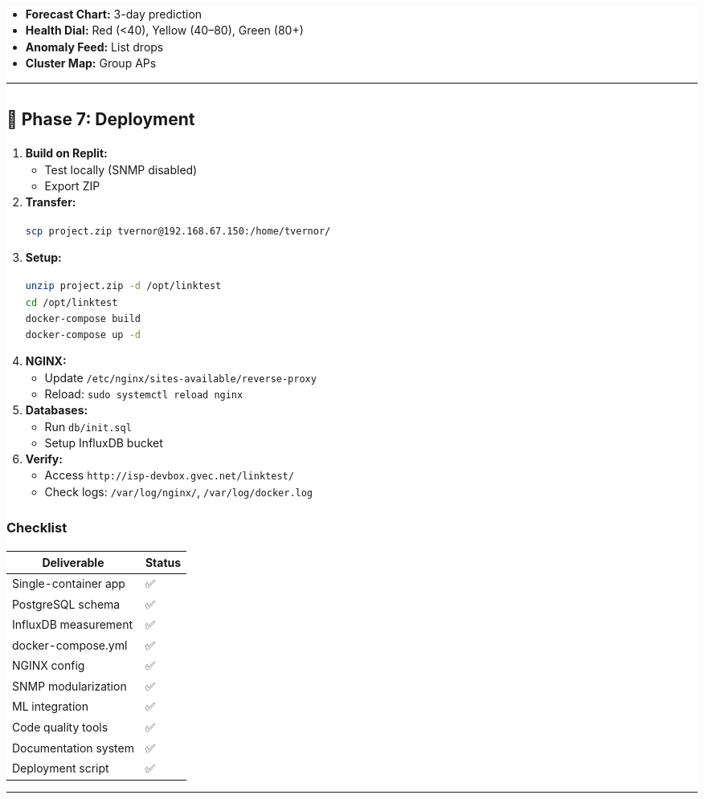 - **Forecast Chart:** 3-day prediction
- **Health Dial:** Red (<40), Yellow (40–80), Green (80+)
- **Anomaly Feed:** List drops
- **Cluster Map:** Group APs

---

## 🚀 Phase 7: Deployment

1. **Build on Replit:**
   - Test locally (SNMP disabled)
   - Export ZIP
2. **Transfer:**
   ```bash
   scp project.zip tvernor@192.168.67.150:/home/tvernor/
   ```
3. **Setup:**
   ```bash
   unzip project.zip -d /opt/linktest
   cd /opt/linktest
   docker-compose build
   docker-compose up -d
   ```
4. **NGINX:**
   - Update `/etc/nginx/sites-available/reverse-proxy`
   - Reload: `sudo systemctl reload nginx`
5. **Databases:**
   - Run `db/init.sql`
   - Setup InfluxDB bucket
6. **Verify:**
   - Access `http://isp-devbox.gvec.net/linktest/`
   - Check logs: `/var/log/nginx/`, `/var/log/docker.log`

### Checklist

| Deliverable          | Status |
| -------------------- | ------ |
| Single-container app | ✅     |
| PostgreSQL schema    | ✅     |
| InfluxDB measurement | ✅     |
| docker-compose.yml   | ✅     |
| NGINX config         | ✅     |
| SNMP modularization  | ✅     |
| ML integration       | ✅     |
| Code quality tools   | ✅     |
| Documentation system | ✅     |
| Deployment script    | ✅     |

---